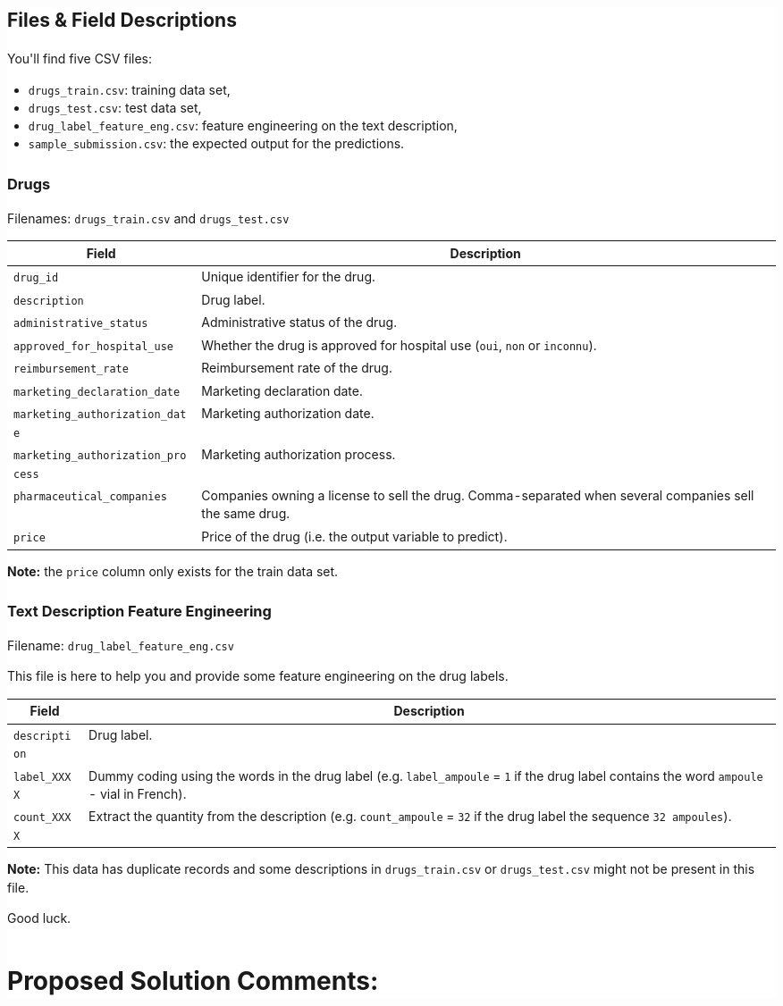 ## Files & Field Descriptions

You'll find five CSV files:
- `drugs_train.csv`: training data set,
- `drugs_test.csv`: test data set,
- `drug_label_feature_eng.csv`: feature engineering on the text description,
- `sample_submission.csv`: the expected output for the predictions.

### Drugs

Filenames: `drugs_train.csv` and `drugs_test.csv`

| Field | Description |
| --- | --- |
| `drug_id` | Unique identifier for the drug. |
| `description` | Drug label. |
| `administrative_status` | Administrative status of the drug. |
| `approved_for_hospital_use` | Whether the drug is approved for hospital use (`oui`, `non` or `inconnu`). |
| `reimbursement_rate` | Reimbursement rate of the drug. |
| `marketing_declaration_date` | Marketing declaration date. |
| `marketing_authorization_date` | Marketing authorization date. |
| `marketing_authorization_process` | Marketing authorization process. |
| `pharmaceutical_companies` | Companies owning a license to sell the drug. Comma-separated when several companies sell the same drug. |
| `price` | Price of the drug (i.e. the output variable to predict). |

**Note:** the `price` column only exists for the train data set.


### Text Description Feature Engineering

Filename: `drug_label_feature_eng.csv`

This file is here to help you and provide some feature engineering on the drug labels.

| Field | Description |
| --- | --- |
| `description` | Drug label. |
| `label_XXXX` | Dummy coding using the words in the drug label (e.g. `label_ampoule` = `1` if the drug label contains the word `ampoule` - vial in French). |
| `count_XXXX` | Extract the quantity from the description (e.g. `count_ampoule` = `32` if the drug label  the sequence `32 ampoules`). |

**Note:** This data has duplicate records and some descriptions in `drugs_train.csv` or `drugs_test.csv` might not be present in this file.

Good luck.

# Proposed Solution Comments:
